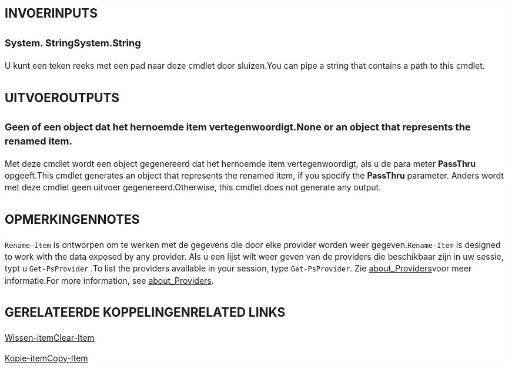 ## <span data-ttu-id="5220c-175">INVOER</span><span class="sxs-lookup"><span data-stu-id="5220c-175">INPUTS</span></span>

### <span data-ttu-id="5220c-176">System. String</span><span class="sxs-lookup"><span data-stu-id="5220c-176">System.String</span></span>

<span data-ttu-id="5220c-177">U kunt een teken reeks met een pad naar deze cmdlet door sluizen.</span><span class="sxs-lookup"><span data-stu-id="5220c-177">You can pipe a string that contains a path to this cmdlet.</span></span>

## <span data-ttu-id="5220c-178">UITVOER</span><span class="sxs-lookup"><span data-stu-id="5220c-178">OUTPUTS</span></span>

### <span data-ttu-id="5220c-179">Geen of een object dat het hernoemde item vertegenwoordigt.</span><span class="sxs-lookup"><span data-stu-id="5220c-179">None or an object that represents the renamed item.</span></span>

<span data-ttu-id="5220c-180">Met deze cmdlet wordt een object gegenereerd dat het hernoemde item vertegenwoordigt, als u de para meter **PassThru** opgeeft.</span><span class="sxs-lookup"><span data-stu-id="5220c-180">This cmdlet generates an object that represents the renamed item, if you specify the **PassThru** parameter.</span></span> <span data-ttu-id="5220c-181">Anders wordt met deze cmdlet geen uitvoer gegenereerd.</span><span class="sxs-lookup"><span data-stu-id="5220c-181">Otherwise, this cmdlet does not generate any output.</span></span>

## <span data-ttu-id="5220c-182">OPMERKINGEN</span><span class="sxs-lookup"><span data-stu-id="5220c-182">NOTES</span></span>

<span data-ttu-id="5220c-183">`Rename-Item` is ontworpen om te werken met de gegevens die door elke provider worden weer gegeven.</span><span class="sxs-lookup"><span data-stu-id="5220c-183">`Rename-Item` is designed to work with the data exposed by any provider.</span></span> <span data-ttu-id="5220c-184">Als u een lijst wilt weer geven van de providers die beschikbaar zijn in uw sessie, typt u `Get-PsProvider` .</span><span class="sxs-lookup"><span data-stu-id="5220c-184">To list the providers available in your session, type `Get-PsProvider`.</span></span> <span data-ttu-id="5220c-185">Zie [about_Providers](../Microsoft.PowerShell.Core/About/about_Providers.md)voor meer informatie.</span><span class="sxs-lookup"><span data-stu-id="5220c-185">For more information, see [about_Providers](../Microsoft.PowerShell.Core/About/about_Providers.md).</span></span>

## <span data-ttu-id="5220c-186">GERELATEERDE KOPPELINGEN</span><span class="sxs-lookup"><span data-stu-id="5220c-186">RELATED LINKS</span></span>

[<span data-ttu-id="5220c-187">Wissen-item</span><span class="sxs-lookup"><span data-stu-id="5220c-187">Clear-Item</span></span>](Clear-Item.md)

[<span data-ttu-id="5220c-188">Kopie-item</span><span class="sxs-lookup"><span data-stu-id="5220c-188">Copy-Item</span></span>](Copy-Item.md)
